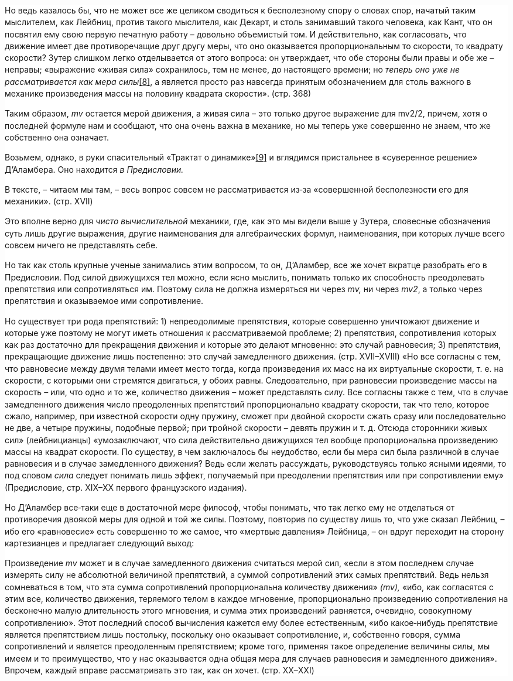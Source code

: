 Но ведь казалось бы, что не может все же целиком сводиться к бесполезному спору о словах спор, начатый таким мыслителем, как Лейбниц, против такого мыслителя, как Декарт, и столь занимавший такого человека, как Кант, что он посвятил ему свою первую печатную работу – довольно объемистый том. И действительно, как согласовать, что движение имеет две противоречащие друг другу меры, что оно оказывается пропорциональным то скорости, то квадрату скорости? Зутер слишком легко отделывается от этого вопроса: он утверждает, что обе стороны были правы и обе же – неправы; «выражение «живая сила» сохранилось, тем не менее, до настоящего времени; но _теперь оно уже не рассматривается как мера силы_[[8]](#_ftn8), а является просто раз навсегда принятым обозначением для столь важного в механике произведения массы на половину квадрата скорости». (стр. 368)

Таким образом, _mv_ остается мерой движения, а живая сила – это только другое выражение для mv2/2, причем, хотя о последней формуле нам и сообщают, что она очень важна в механике, но мы теперь уже совершенно не знаем, что же собственно она означает.

Возьмем, однако, в руки спасительный «Трактат о динамике»[[9]](#_ftn9) и вглядимся пристальнее в «суверенное решение» Д’Аламбера. Оно находится _в Предисловии._

В тексте, – читаем мы там, – весь вопрос совсем не рассматривается из‑за «совершенной бесполезности его для механики». (стр. XVII)

Это вполне верно для _чисто вычислительной_ механики, где, как это мы видели выше у Зутера, словесные обозначения суть лишь другие выражения, другие наименования для алгебраических формул, наименования, при которых лучше всего совсем ничего не представлять себе.

Но так как столь крупные ученые занимались этим вопросом, то он, Д’Аламбер, все же хочет вкратце разобрать его в Предисловии. Под силой движущихся тел можно, если ясно мыслить, понимать только их способность преодолевать препятствия или сопротивляться им. Поэтому сила не должна измеряться ни через _mv,_ ни через _mv2_, а только через препятствия и оказываемое ими сопротивление.

Но существует три рода препятствий: 1) непреодолимые препятствия, которые совершенно уничтожают движение и которые уже поэтому не могут иметь отношения к рассматриваемой проблеме; 2) препятствия, сопротивления которых как раз достаточно для прекращения движения и которые это делают мгновенно: это случай равновесия; 3) препятствия, прекращающие движение лишь постепенно: это случай замедленного движения. (стр. XVII–XVIII) «Но все согласны с тем, что равновесие между двумя телами имеет место тогда, когда произведения их масс на их виртуальные скорости, т. е. на скорости, с которыми они стремятся двигаться, у обоих равны. Следовательно, при равновесии произведение массы на скорость – или, что одно и то же, количество движения – может представлять силу. Все согласны также с тем, что в случае замедленного движения число преодоленных препятствий пропорционально квадрату скорости, так что тело, которое сжало, например, при известной скорости одну пружину, сможет при двойной скорости сжать сразу или последовательно не две, а четыре пружины, подобные первой; при тройной скорости – девять пружин и т. д. Отсюда сторонники живых сил» (лейбницианцы) «умозаключают, что сила действительно движущихся тел вообще пропорциональна произведению массы на квадрат скорости. По существу, в чем заключалось бы неудобство, если бы мера сил была различной в случае равновесия и в случае замедленного движения? Ведь если желать рассуждать, руководствуясь только ясными идеями, то под словом _сила_ следует понимать лишь эффект, получаемый при преодолении препятствия или при сопротивлении ему» (Предисловие, стр. XIX–XX первого французского издания).

Но Д’Аламбер все‑таки еще в достаточной мере философ, чтобы понимать, что так легко ему не отделаться от противоречия двоякой меры для одной и той же силы. Поэтому, повторив по существу лишь то, что уже сказал Лейбниц, – ибо его «равновесие» есть совершенно то же самое, что «мертвые давления» Лейбница, – он вдруг переходит на сторону картезианцев и предлагает следующий выход:

Произведение _mv_ может и в случае замедленного движения считаться мерой сил, «если в этом последнем случае измерять силу не абсолютной величиной препятствий, а суммой сопротивлений этих самых препятствий. Ведь нельзя сомневаться в том, что эта сумма сопротивлений пропорциональна количеству движения» _(mv),_ «ибо, как согласятся с этим все, количество движения, теряемого телом в каждое мгновение, пропорционально произведению сопротивления на бесконечно малую длительность этого мгновения, и сумма этих произведений равняется, очевидно, совокупному сопротивлению». Этот последний способ вычисления кажется ему более естественным, «ибо какое‑нибудь препятствие является препятствием лишь постольку, поскольку оно оказывает сопротивление, и, собственно говоря, сумма сопротивлений и является преодоленным препятствием; кроме того, применяя такое определение величины силы, мы имеем и то преимущество, что у нас оказывается одна общая мера для случаев равновесия и замедленного движения». Впрочем, каждый вправе рассматривать это так, как он хочет. (стр. XX–XXI)
